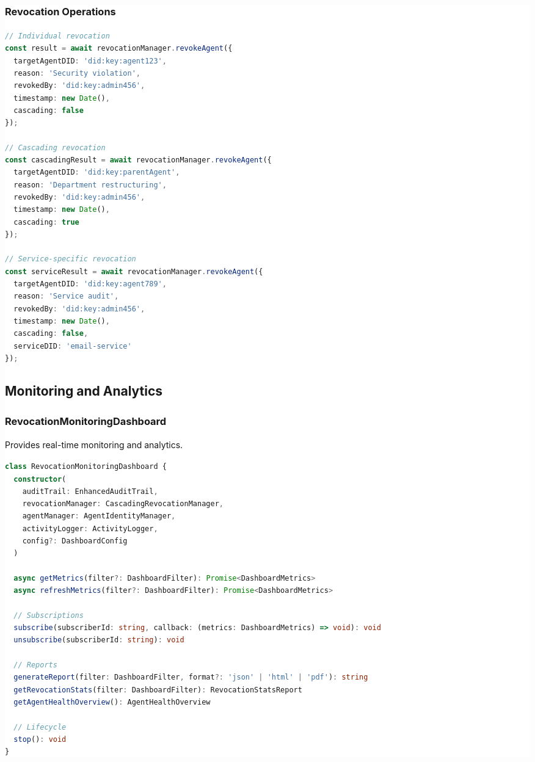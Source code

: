 ### Revocation Operations

```typescript
// Individual revocation
const result = await revocationManager.revokeAgent({
  targetAgentDID: 'did:key:agent123',
  reason: 'Security violation',
  revokedBy: 'did:key:admin456',
  timestamp: new Date(),
  cascading: false
});

// Cascading revocation
const cascadingResult = await revocationManager.revokeAgent({
  targetAgentDID: 'did:key:parentAgent',
  reason: 'Department restructuring',
  revokedBy: 'did:key:admin456',
  timestamp: new Date(),
  cascading: true
});

// Service-specific revocation
const serviceResult = await revocationManager.revokeAgent({
  targetAgentDID: 'did:key:agent789',
  reason: 'Service audit',
  revokedBy: 'did:key:admin456',
  timestamp: new Date(),
  cascading: false,
  serviceDID: 'email-service'
});
```

## Monitoring and Analytics

### RevocationMonitoringDashboard

Provides real-time monitoring and analytics.

```typescript
class RevocationMonitoringDashboard {
  constructor(
    auditTrail: EnhancedAuditTrail,
    revocationManager: CascadingRevocationManager,
    agentManager: AgentIdentityManager,
    activityLogger: ActivityLogger,
    config?: DashboardConfig
  )
  
  async getMetrics(filter?: DashboardFilter): Promise<DashboardMetrics>
  async refreshMetrics(filter?: DashboardFilter): Promise<DashboardMetrics>
  
  // Subscriptions
  subscribe(subscriberId: string, callback: (metrics: DashboardMetrics) => void): void
  unsubscribe(subscriberId: string): void
  
  // Reports
  generateReport(filter: DashboardFilter, format?: 'json' | 'html' | 'pdf'): string
  getRevocationStats(filter: DashboardFilter): RevocationStatsReport
  getAgentHealthOverview(): AgentHealthOverview
  
  // Lifecycle
  stop(): void
}
```
